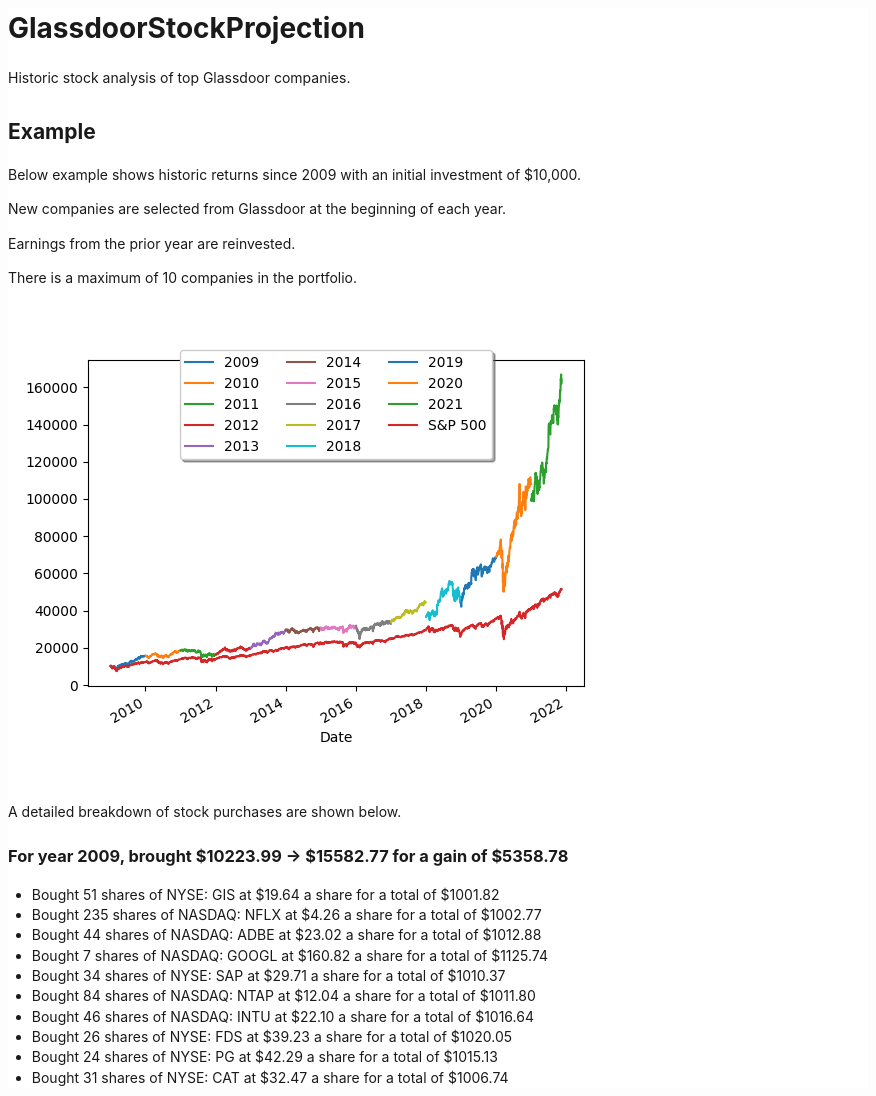 # GlassdoorStockProjection

Historic stock analysis of top Glassdoor companies. 

## Example

Below example shows historic returns since 2009 with an initial investment of $10,000.

New companies are selected from Glassdoor at the beginning of each year.

Earnings from the prior year are reinvested.

There is a maximum of 10 companies in the portfolio.

![Scheme](output.png)

A detailed breakdown of stock purchases are shown below.

### For year 2009, brought $10223.99 -> $15582.77 for a gain of $5358.78

- Bought 51 shares of NYSE: GIS at $19.64 a share for a total of $1001.82
- Bought 235 shares of NASDAQ: NFLX at $4.26 a share for a total of $1002.77
- Bought 44 shares of NASDAQ: ADBE at $23.02 a share for a total of $1012.88
- Bought 7 shares of NASDAQ: GOOGL at $160.82 a share for a total of $1125.74
- Bought 34 shares of NYSE: SAP at $29.71 a share for a total of $1010.37
- Bought 84 shares of NASDAQ: NTAP at $12.04 a share for a total of $1011.80
- Bought 46 shares of NASDAQ: INTU at $22.10 a share for a total of $1016.64
- Bought 26 shares of NYSE: FDS at $39.23 a share for a total of $1020.05
- Bought 24 shares of NYSE: PG at $42.29 a share for a total of $1015.13
- Bought 31 shares of NYSE: CAT at $32.47 a share for a total of $1006.74
